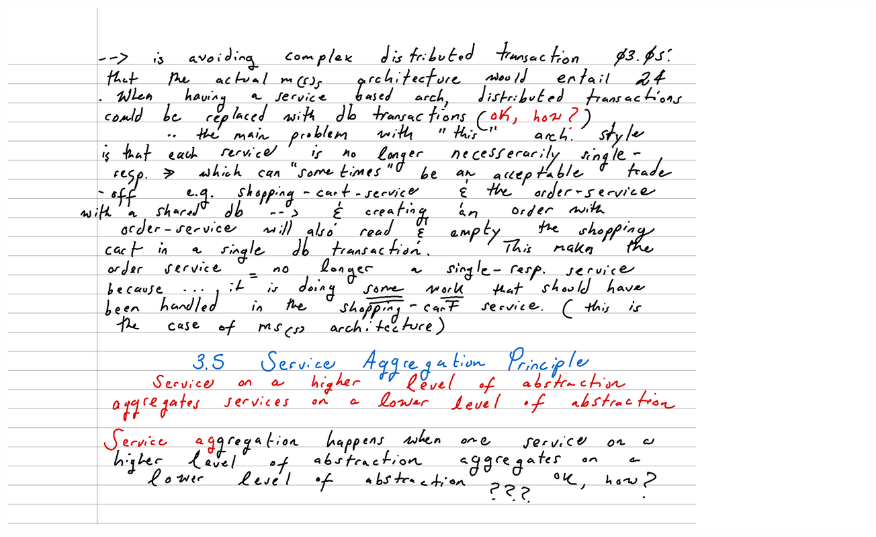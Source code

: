   <img src="https://github.com/stan-alam/Python/blob/develop/cleancode/images/03/cleancodepy03%20-%20page%2032.png" width="80%" height="80%">
</a>

<a>